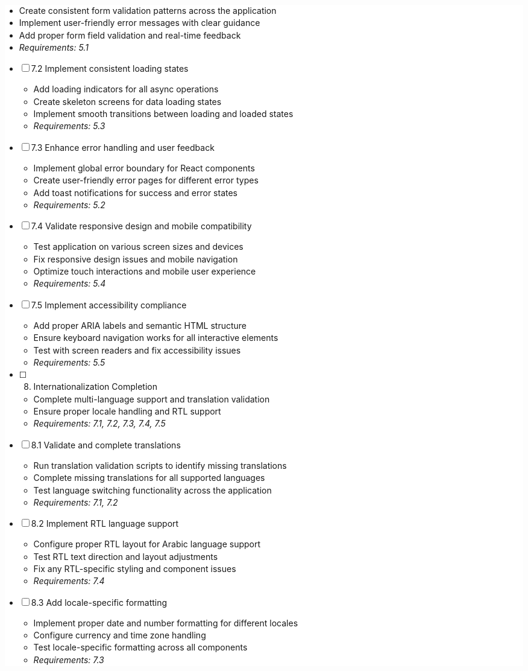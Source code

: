   - Create consistent form validation patterns across the application
  - Implement user-friendly error messages with clear guidance
  - Add proper form field validation and real-time feedback
  - _Requirements: 5.1_

- [ ] 7.2 Implement consistent loading states

  - Add loading indicators for all async operations
  - Create skeleton screens for data loading states
  - Implement smooth transitions between loading and loaded states
  - _Requirements: 5.3_

- [ ] 7.3 Enhance error handling and user feedback

  - Implement global error boundary for React components
  - Create user-friendly error pages for different error types
  - Add toast notifications for success and error states
  - _Requirements: 5.2_

- [ ] 7.4 Validate responsive design and mobile compatibility

  - Test application on various screen sizes and devices
  - Fix responsive design issues and mobile navigation
  - Optimize touch interactions and mobile user experience
  - _Requirements: 5.4_

- [ ] 7.5 Implement accessibility compliance

  - Add proper ARIA labels and semantic HTML structure
  - Ensure keyboard navigation works for all interactive elements
  - Test with screen readers and fix accessibility issues
  - _Requirements: 5.5_

- [ ] 8. Internationalization Completion

  - Complete multi-language support and translation validation
  - Ensure proper locale handling and RTL support
  - _Requirements: 7.1, 7.2, 7.3, 7.4, 7.5_

- [ ] 8.1 Validate and complete translations

  - Run translation validation scripts to identify missing translations
  - Complete missing translations for all supported languages
  - Test language switching functionality across the application
  - _Requirements: 7.1, 7.2_

- [ ] 8.2 Implement RTL language support

  - Configure proper RTL layout for Arabic language support
  - Test RTL text direction and layout adjustments
  - Fix any RTL-specific styling and component issues
  - _Requirements: 7.4_

- [ ] 8.3 Add locale-specific formatting

  - Implement proper date and number formatting for different locales
  - Configure currency and time zone handling
  - Test locale-specific formatting across all components
  - _Requirements: 7.3_
